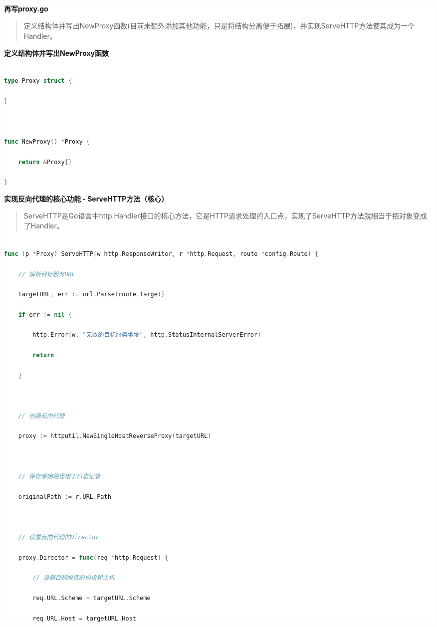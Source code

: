 
**再写proxy.go**

> 定义结构体并写出NewProxy函数(目前未额外添加其他功能，只是将结构分离便于拓展)，并实现ServeHTTP方法使其成为一个Handler。



**定义结构体并写出NewProxy函数**

```go

type Proxy struct {

}



func NewProxy() *Proxy {

    return &Proxy{}

}

```

**实现反向代理的核心功能 - ServeHTTP方法（核心）**  

> ServeHTTP是Go语言中http.Handler接口的核心方法，它是HTTP请求处理的入口点，实现了ServeHTTP方法就相当于把对象变成了Handler。

```go

func (p *Proxy) ServeHTTP(w http.ResponseWriter, r *http.Request, route *config.Route) {

    // 解析目标服务URL

    targetURL, err := url.Parse(route.Target)

    if err != nil {

        http.Error(w, "无效的目标服务地址", http.StatusInternalServerError)

        return

    }



    // 创建反向代理

    proxy := httputil.NewSingleHostReverseProxy(targetURL)



    // 保存原始路径用于日志记录

    originalPath := r.URL.Path



    // 设置反向代理的Director

    proxy.Director = func(req *http.Request) {

        // 设置目标服务的协议和主机

        req.URL.Scheme = targetURL.Scheme

        req.URL.Host = targetURL.Host
```